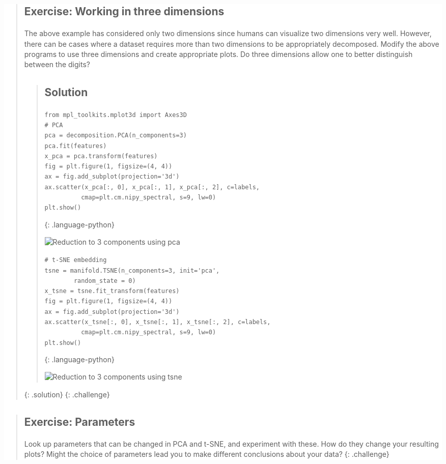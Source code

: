 
> ## Exercise: Working in three dimensions
> The above example has considered only two dimensions since humans
> can visualize two dimensions very well. However, there can be cases
> where a dataset requires more than two dimensions to be appropriately
> decomposed. Modify the above programs to use three dimensions and 
> create appropriate plots.
> Do three dimensions allow one to better distinguish between the digits?
>
> > ## Solution
> > ~~~
> > from mpl_toolkits.mplot3d import Axes3D
> > # PCA
> > pca = decomposition.PCA(n_components=3)
> > pca.fit(features)
> > x_pca = pca.transform(features)
> > fig = plt.figure(1, figsize=(4, 4))
> > ax = fig.add_subplot(projection='3d')
> > ax.scatter(x_pca[:, 0], x_pca[:, 1], x_pca[:, 2], c=labels,
> >           cmap=plt.cm.nipy_spectral, s=9, lw=0)
> > plt.show()
> > ~~~
> > {: .language-python}
> >
> > ![Reduction to 3 components using pca](../fig/pca_3d.svg)
> >
> > ~~~
> > # t-SNE embedding
> > tsne = manifold.TSNE(n_components=3, init='pca',
> >         random_state = 0)
> > x_tsne = tsne.fit_transform(features)
> > fig = plt.figure(1, figsize=(4, 4))
> > ax = fig.add_subplot(projection='3d')
> > ax.scatter(x_tsne[:, 0], x_tsne[:, 1], x_tsne[:, 2], c=labels,
> >           cmap=plt.cm.nipy_spectral, s=9, lw=0)
> > plt.show()
> > ~~~
> > {: .language-python}
> >
> > ![Reduction to 3 components using tsne](../fig/tsne_3d.svg)
> >
> >
> {: .solution}
{: .challenge}

> ## Exercise: Parameters
>
> Look up parameters that can be changed in PCA and t-SNE,
> and experiment with these. How do they change your resulting
> plots?  Might the choice of parameters lead you to make different
> conclusions about your data?
{: .challenge}
